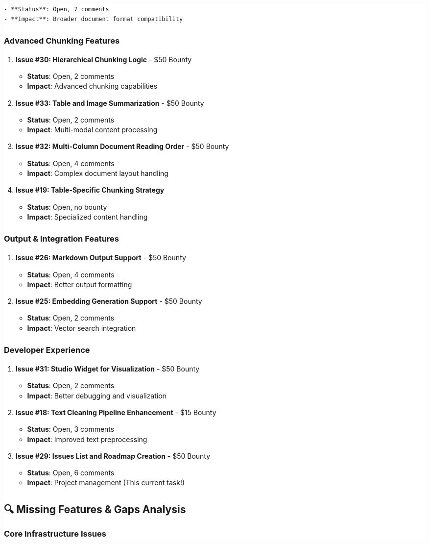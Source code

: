     - **Status**: Open, 7 comments
    - **Impact**: Broader document format compatibility

### **Advanced Chunking Features**

1. **Issue #30: Hierarchical Chunking Logic** - $50 Bounty

    - **Status**: Open, 2 comments
    - **Impact**: Advanced chunking capabilities

2. **Issue #33: Table and Image Summarization** - $50 Bounty

    - **Status**: Open, 2 comments
    - **Impact**: Multi-modal content processing

3. **Issue #32: Multi-Column Document Reading Order** - $50 Bounty

    - **Status**: Open, 4 comments
    - **Impact**: Complex document layout handling

4. **Issue #19: Table-Specific Chunking Strategy**

    - **Status**: Open, no bounty
    - **Impact**: Specialized content handling

### **Output & Integration Features**

1. **Issue #26: Markdown Output Support** - $50 Bounty

    - **Status**: Open, 4 comments
    - **Impact**: Better output formatting

2. **Issue #25: Embedding Generation Support** - $50 Bounty

    - **Status**: Open, 2 comments
    - **Impact**: Vector search integration

### **Developer Experience**

1. **Issue #31: Studio Widget for Visualization** - $50 Bounty

    - **Status**: Open, 2 comments
    - **Impact**: Better debugging and visualization

2. **Issue #18: Text Cleaning Pipeline Enhancement** - $15 Bounty

    - **Status**: Open, 3 comments
    - **Impact**: Improved text preprocessing

3. **Issue #29: Issues List and Roadmap Creation** - $50 Bounty

    - **Status**: Open, 6 comments
    - **Impact**: Project management (This current task!)

🔍 Missing Features & Gaps Analysis
-----------------------------------

### **Core Infrastructure Issues**
